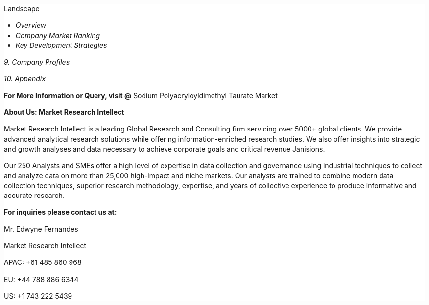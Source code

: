 Landscape</span></em></p><ul><li><em><span class="">Overview</span></em></li><li><em><span class="">Company Market Ranking</span></em></li><li><em><span class="">Key Development Strategies</span></em></li></ul><p><em><span class="font-[700]">9. Company Profiles</span></em></p><p><em><span class="font-[700]">10. Appendix</span></em></p><p><span class="font-[700]"><strong>For More Information or Query, visit&nbsp;@</strong>&nbsp;</span><span class="font-[700]"><a href="https://www.marketresearchintellect.com/product/global-sodium-polyacryloyldimethyl-taurate-market/?utm_source=Linkedin&utm_medium=842" target="_blank" data-tracking-control-name="article-ssr-frontend-pulse_little-text-block" data-tracking-will-navigate="" data-test-link="">Sodium Polyacryloyldimethyl Taurate Market</a></span></p><p><strong><span class="font-[700]">About Us: Market Research Intellect</span></strong></p><p><span class="">Market Research Intellect is a leading Global Research and Consulting firm servicing over 5000+ global clients. We provide advanced analytical research solutions while offering information-enriched research studies.&nbsp;</span>We also offer insights into strategic and growth analyses and data necessary to achieve corporate goals and critical revenue Janisions.</p><p><span class="">Our 250 Analysts and SMEs offer a high level of expertise in data collection and governance using industrial techniques to collect and analyze data on more than 25,000 high-impact and niche markets. Our analysts are trained to combine modern data collection techniques, superior research methodology, expertise, and years of collective experience to produce informative and accurate research.</span></p><p><strong>For inquiries please contact us at:</strong></p><p>Mr. Edwyne Fernandes</p><p>Market Research Intellect</p><p>APAC: +61 485 860 968</p><p>EU: +44 788 886 6344</p><p>US: +1 743 222 5439</p>
